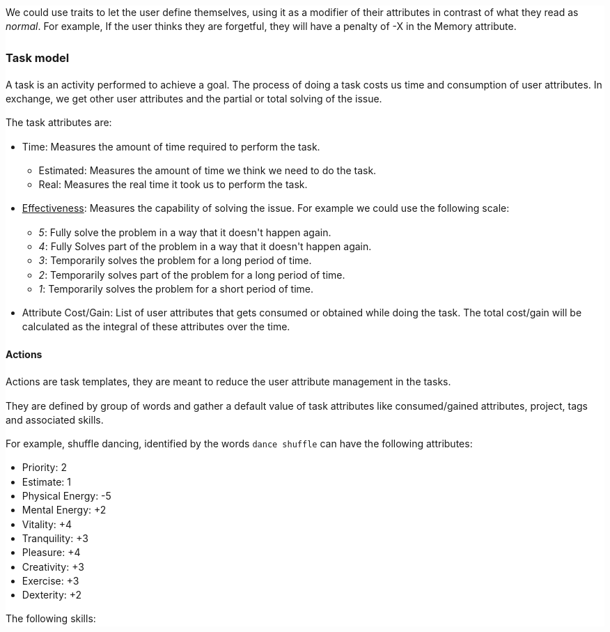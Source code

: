We could use traits to let the user define themselves, using it as a modifier of
their attributes in contrast of what they read as *normal*. For example, If the
user thinks they are forgetful, they will have a penalty of -X in the Memory
attribute.

### Task model

A task is an activity performed to achieve a goal. The process of doing a task
costs us time and consumption of user attributes. In exchange, we get other
user attributes and the partial or total solving of the issue.

The task attributes are:

* Time: Measures the amount of time required to perform the task.
    * Estimated: Measures the amount of time we think we need to do the task.
    * Real: Measures the real time it took us to perform the task.

* [Effectiveness](https://en.wikipedia.org/wiki/Effectiveness): Measures the
    capability of solving the issue. For example we could use the following
    scale:

    * *5*: Fully solve the problem in a way that it doesn't happen again.
    * *4*: Fully Solves part of the problem in a way that it doesn't happen
        again.
    * *3*: Temporarily solves the problem for a long period of time.
    * *2*: Temporarily solves part of the problem for a long period of time.
    * *1*: Temporarily solves the problem for a short period of time.

* Attribute Cost/Gain: List of user attributes that gets consumed or obtained
    while doing the task. The total cost/gain will be calculated as the integral
    of these attributes over the time.

#### Actions

Actions are task templates, they are meant to reduce the user attribute
management in the tasks.

They are defined by group of words and gather a default value of task attributes
like consumed/gained attributes, project, tags and associated skills.

For example, shuffle dancing, identified by the words `dance shuffle` can have
the following attributes:

* Priority: 2
* Estimate: 1
* Physical Energy: -5
* Mental Energy: +2
* Vitality: +4
* Tranquility: +3
* Pleasure: +4
* Creativity: +3
* Exercise: +3
* Dexterity: +2

The following skills:
